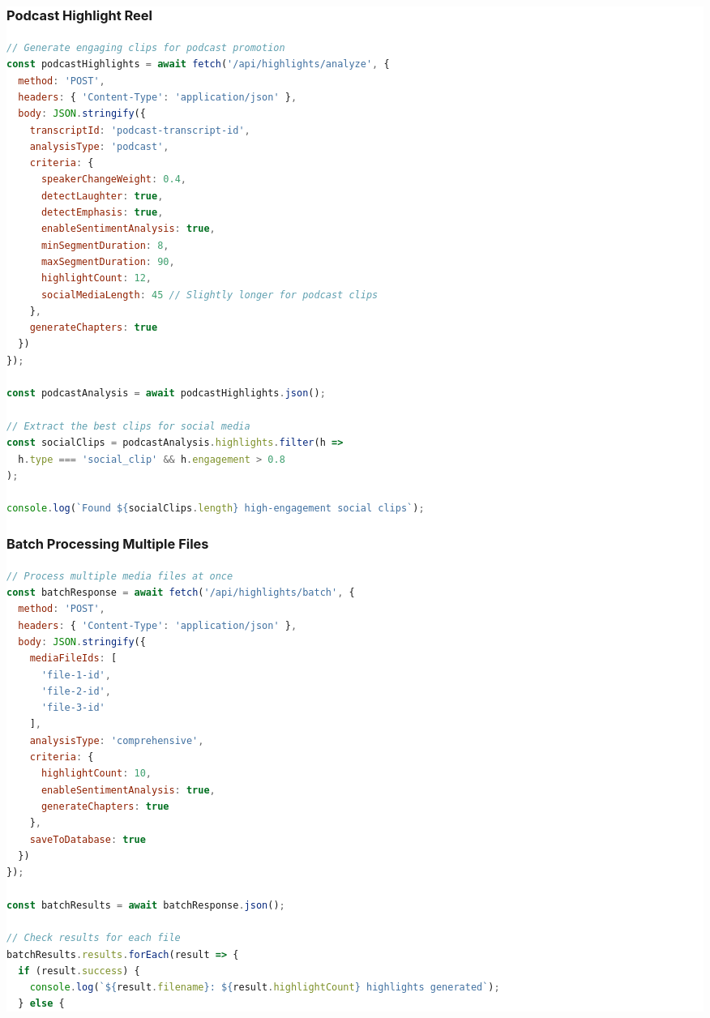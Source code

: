 ### Podcast Highlight Reel

```javascript
// Generate engaging clips for podcast promotion
const podcastHighlights = await fetch('/api/highlights/analyze', {
  method: 'POST',
  headers: { 'Content-Type': 'application/json' },
  body: JSON.stringify({
    transcriptId: 'podcast-transcript-id',
    analysisType: 'podcast',
    criteria: {
      speakerChangeWeight: 0.4,
      detectLaughter: true,
      detectEmphasis: true,
      enableSentimentAnalysis: true,
      minSegmentDuration: 8,
      maxSegmentDuration: 90,
      highlightCount: 12,
      socialMediaLength: 45 // Slightly longer for podcast clips
    },
    generateChapters: true
  })
});

const podcastAnalysis = await podcastHighlights.json();

// Extract the best clips for social media
const socialClips = podcastAnalysis.highlights.filter(h => 
  h.type === 'social_clip' && h.engagement > 0.8
);

console.log(`Found ${socialClips.length} high-engagement social clips`);
```

### Batch Processing Multiple Files

```javascript
// Process multiple media files at once
const batchResponse = await fetch('/api/highlights/batch', {
  method: 'POST',
  headers: { 'Content-Type': 'application/json' },
  body: JSON.stringify({
    mediaFileIds: [
      'file-1-id',
      'file-2-id', 
      'file-3-id'
    ],
    analysisType: 'comprehensive',
    criteria: {
      highlightCount: 10,
      enableSentimentAnalysis: true,
      generateChapters: true
    },
    saveToDatabase: true
  })
});

const batchResults = await batchResponse.json();

// Check results for each file
batchResults.results.forEach(result => {
  if (result.success) {
    console.log(`${result.filename}: ${result.highlightCount} highlights generated`);
  } else {
```
